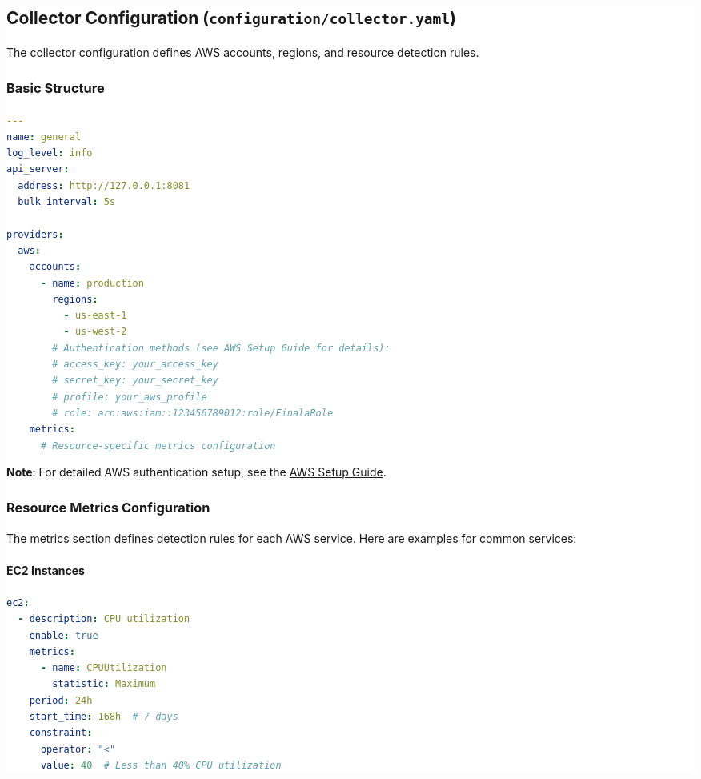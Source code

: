 ## Collector Configuration (`configuration/collector.yaml`)

The collector configuration defines AWS accounts, regions, and resource detection rules.

### Basic Structure

```yaml
---
name: general
log_level: info
api_server: 
  address: http://127.0.0.1:8081
  bulk_interval: 5s

providers:
  aws:
    accounts: 
      - name: production
        regions:
          - us-east-1
          - us-west-2
        # Authentication methods (see AWS Setup Guide for details):
        # access_key: your_access_key
        # secret_key: your_secret_key
        # profile: your_aws_profile
        # role: arn:aws:iam::123456789012:role/FinalaRole
    metrics:
      # Resource-specific metrics configuration
```

**Note**: For detailed AWS authentication setup, see the [AWS Setup Guide](aws-setup.md).

### Resource Metrics Configuration

The metrics section defines detection rules for each AWS service. Here are examples for common services:

#### EC2 Instances

```yaml
ec2:
  - description: CPU utilization 
    enable: true
    metrics:
      - name: CPUUtilization
        statistic: Maximum
    period: 24h 
    start_time: 168h  # 7 days
    constraint:
      operator: "<"
      value: 40  # Less than 40% CPU utilization
```
